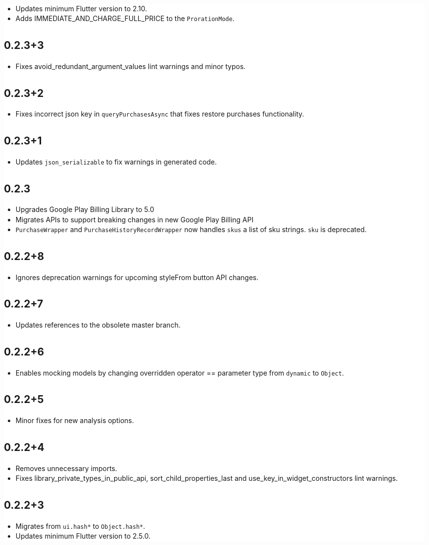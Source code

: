 * Updates minimum Flutter version to 2.10.
* Adds IMMEDIATE_AND_CHARGE_FULL_PRICE to the `ProrationMode`.

## 0.2.3+3

* Fixes avoid_redundant_argument_values lint warnings and minor typos.

## 0.2.3+2

* Fixes incorrect json key in `queryPurchasesAsync` that fixes restore purchases functionality.

## 0.2.3+1

* Updates `json_serializable` to fix warnings in generated code.

## 0.2.3

* Upgrades Google Play Billing Library to 5.0
* Migrates APIs to support breaking changes in new Google Play Billing API
* `PurchaseWrapper` and `PurchaseHistoryRecordWrapper` now handles `skus` a list of sku strings. `sku` is deprecated.

## 0.2.2+8

* Ignores deprecation warnings for upcoming styleFrom button API changes.

## 0.2.2+7

* Updates references to the obsolete master branch.

## 0.2.2+6

* Enables mocking models by changing overridden operator == parameter type from `dynamic` to `Object`.

## 0.2.2+5

* Minor fixes for new analysis options.

## 0.2.2+4

* Removes unnecessary imports.
* Fixes library_private_types_in_public_api, sort_child_properties_last and use_key_in_widget_constructors
  lint warnings.

## 0.2.2+3

* Migrates from `ui.hash*` to `Object.hash*`.
* Updates minimum Flutter version to 2.5.0.

